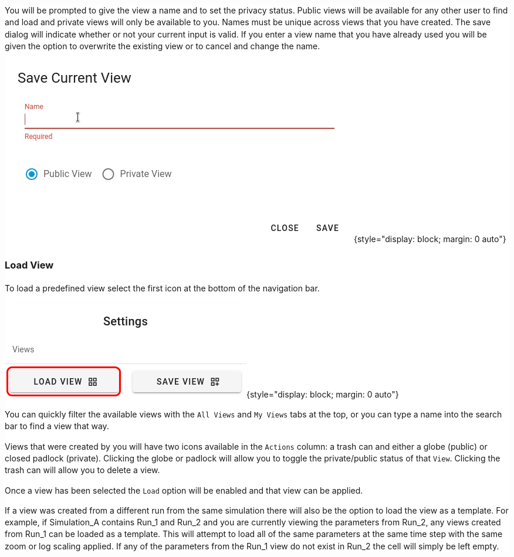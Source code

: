 You will be prompted to give the view a name and to set the privacy status. Public views will be available for any other user to find and load and private views will only be available to you. Names must be unique across views that you have created. The save dialog will indicate whether or not your current input is valid. If you enter a view name that you have already used you will be given the option to overwrite the existing view or to cancel and change the name.

![Save Dialog](../img/save_view.gif){style="display: block; margin: 0 auto"}

### Load View

To load a predefined view select the first icon at the bottom of the navigation bar.

![Load Icon](../img/load_icon.png){style="display: block; margin: 0 auto"}

You can quickly filter the available views with the `All Views` and `My Views` tabs at the top, or you can type a name into the search bar to find a view that way.

Views that were created by you will have two icons available in the `Actions` column: a trash can and either a globe (public) or closed padlock (private). Clicking the globe or padlock will allow you to toggle the private/public status of that `View`. Clicking the trash can will allow you to delete a view.

Once a view has been selected the `Load` option will be enabled and that view can be applied.

If a view was created from a different run from the same simulation there will also be the option to load the view as a template. For example, if Simulation_A contains Run_1 and Run_2 and you are currently viewing the parameters from Run_2, any views created from Run_1 can be loaded as a template. This will attempt to load all of the same parameters at the same time step with the same zoom or log scaling applied. If any of the parameters from the Run_1 view do not exist in Run_2 the cell will simply be left empty.
